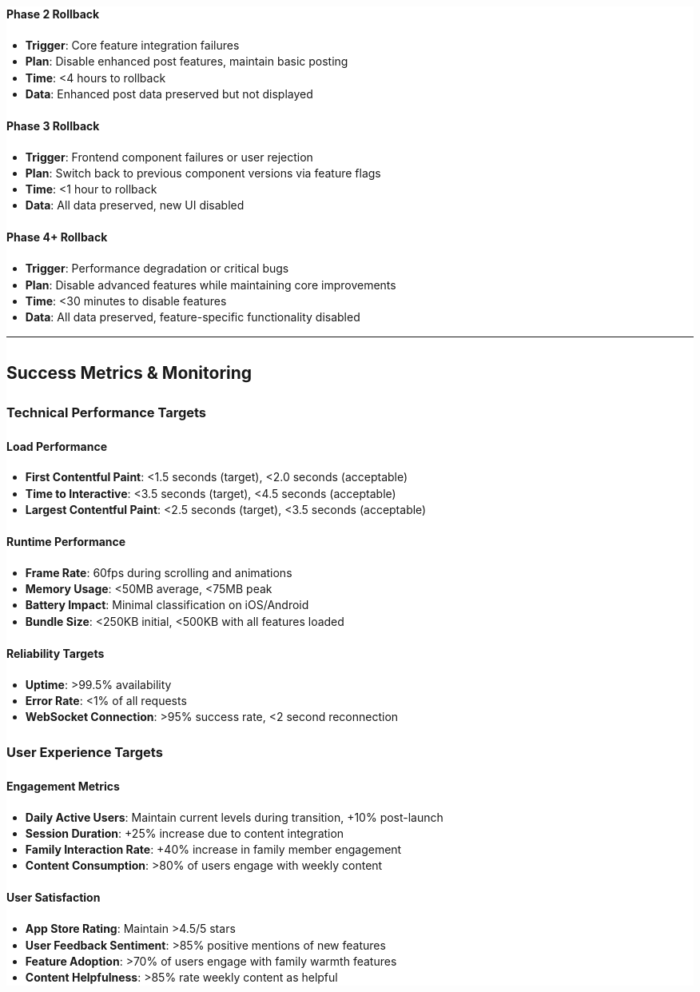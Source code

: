 #### Phase 2 Rollback  
- **Trigger**: Core feature integration failures
- **Plan**: Disable enhanced post features, maintain basic posting
- **Time**: <4 hours to rollback
- **Data**: Enhanced post data preserved but not displayed

#### Phase 3 Rollback
- **Trigger**: Frontend component failures or user rejection
- **Plan**: Switch back to previous component versions via feature flags
- **Time**: <1 hour to rollback
- **Data**: All data preserved, new UI disabled

#### Phase 4+ Rollback
- **Trigger**: Performance degradation or critical bugs
- **Plan**: Disable advanced features while maintaining core improvements
- **Time**: <30 minutes to disable features
- **Data**: All data preserved, feature-specific functionality disabled

---

## Success Metrics & Monitoring

### Technical Performance Targets

#### Load Performance
- **First Contentful Paint**: <1.5 seconds (target), <2.0 seconds (acceptable)
- **Time to Interactive**: <3.5 seconds (target), <4.5 seconds (acceptable)  
- **Largest Contentful Paint**: <2.5 seconds (target), <3.5 seconds (acceptable)

#### Runtime Performance  
- **Frame Rate**: 60fps during scrolling and animations
- **Memory Usage**: <50MB average, <75MB peak
- **Battery Impact**: Minimal classification on iOS/Android
- **Bundle Size**: <250KB initial, <500KB with all features loaded

#### Reliability Targets
- **Uptime**: >99.5% availability
- **Error Rate**: <1% of all requests
- **WebSocket Connection**: >95% success rate, <2 second reconnection

### User Experience Targets

#### Engagement Metrics
- **Daily Active Users**: Maintain current levels during transition, +10% post-launch
- **Session Duration**: +25% increase due to content integration
- **Family Interaction Rate**: +40% increase in family member engagement
- **Content Consumption**: >80% of users engage with weekly content

#### User Satisfaction
- **App Store Rating**: Maintain >4.5/5 stars
- **User Feedback Sentiment**: >85% positive mentions of new features
- **Feature Adoption**: >70% of users engage with family warmth features
- **Content Helpfulness**: >85% rate weekly content as helpful
